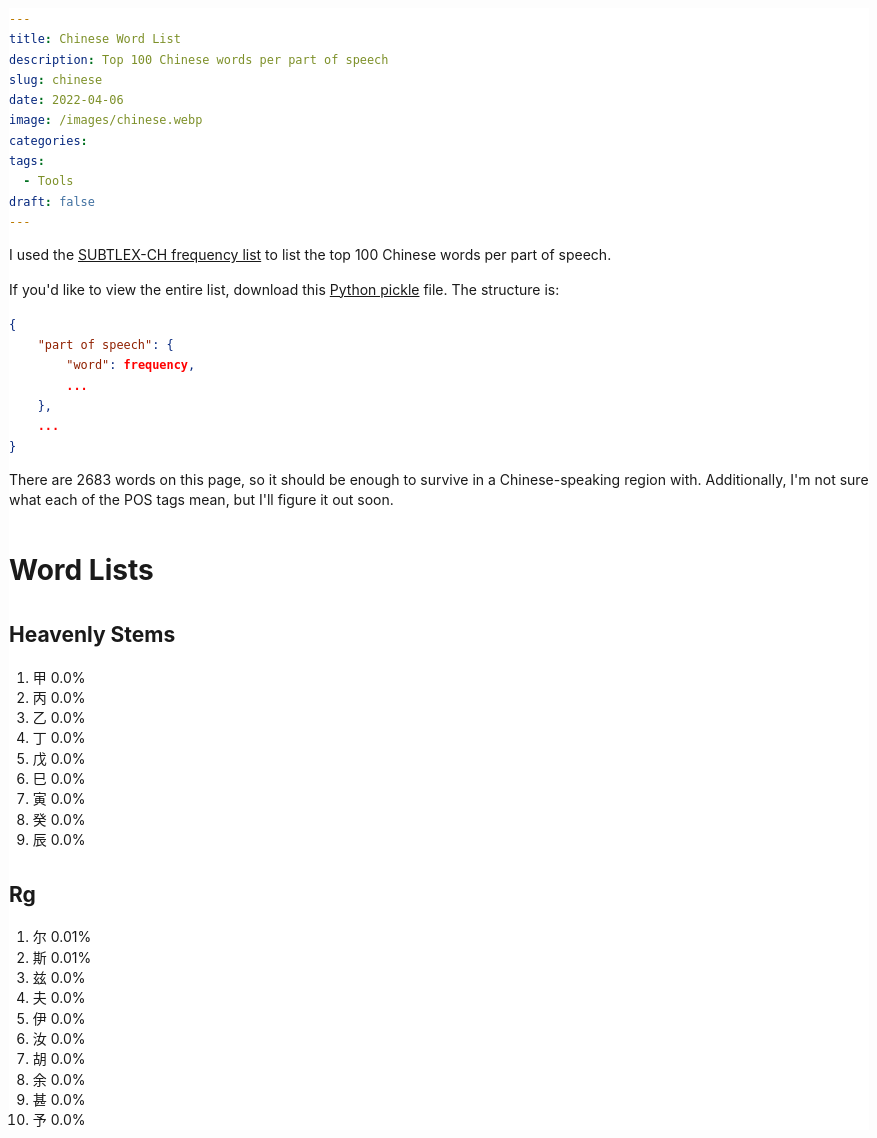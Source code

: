```yaml
---
title: Chinese Word List
description: Top 100 Chinese words per part of speech
slug: chinese
date: 2022-04-06
image: /images/chinese.webp
categories:
tags:
  - Tools
draft: false
---
```


I used the [SUBTLEX-CH frequency list](https://doi.org/10.1371/journal.pone.0010729) to list the top 100 Chinese words per part of speech.

If you'd like to view the entire list, download this [Python pickle](data/中文.pkl) file. The structure is:

```json
{
    "part of speech": {
        "word": frequency,
        ...
    },
    ...
}
```

There are 2683 words on this page, so it should be enough to survive in a Chinese-speaking region with. Additionally, I'm not sure what each of the POS tags mean, but I'll figure it out soon.

# Word Lists

## Heavenly Stems

1. 甲 0.0%
2. 丙 0.0%
3. 乙 0.0%
4. 丁 0.0%
5. 戊 0.0%
6. 巳 0.0%
7. 寅 0.0%
8. 癸 0.0%
9. 辰 0.0%

## Rg

1. 尔 0.01%
2. 斯 0.01%
3. 兹 0.0%
4. 夫 0.0%
5. 伊 0.0%
6. 汝 0.0%
7. 胡 0.0%
8. 余 0.0%
9. 甚 0.0%
10. 予 0.0%
